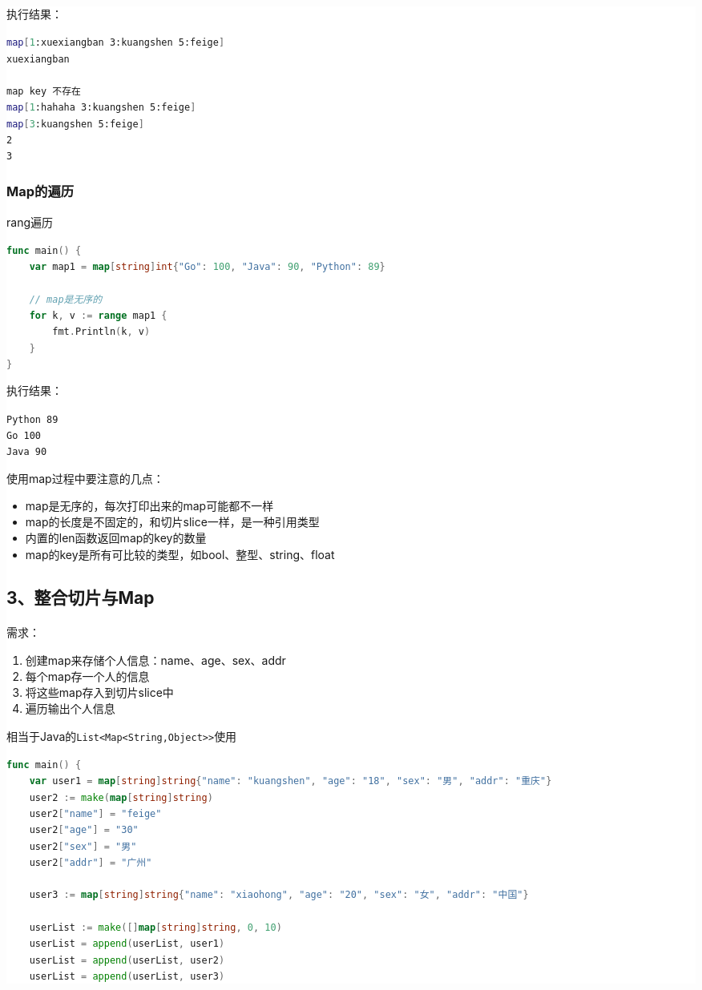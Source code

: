 执行结果：

```sh
map[1:xuexiangban 3:kuangshen 5:feige]
xuexiangban

map key 不存在
map[1:hahaha 3:kuangshen 5:feige]
map[3:kuangshen 5:feige]
2
3
```

### Map的遍历

rang遍历

```go
func main() {
	var map1 = map[string]int{"Go": 100, "Java": 90, "Python": 89}

	// map是无序的
	for k, v := range map1 {
		fmt.Println(k, v)
	}
}
```

执行结果：

```sh
Python 89
Go 100
Java 90
```

使用map过程中要注意的几点：

- map是无序的，每次打印出来的map可能都不一样
- map的长度是不固定的，和切片slice一样，是一种引用类型
- 内置的len函数返回map的key的数量
- map的key是所有可比较的类型，如bool、整型、string、float

## 3、整合切片与Map

需求：

1. 创建map来存储个人信息：name、age、sex、addr
2. 每个map存一个人的信息
3. 将这些map存入到切片slice中
4. 遍历输出个人信息

相当于Java的`List<Map<String,Object>>`使用

```go
func main() {
	var user1 = map[string]string{"name": "kuangshen", "age": "18", "sex": "男", "addr": "重庆"}
	user2 := make(map[string]string)
	user2["name"] = "feige"
	user2["age"] = "30"
	user2["sex"] = "男"
	user2["addr"] = "广州"

	user3 := map[string]string{"name": "xiaohong", "age": "20", "sex": "女", "addr": "中国"}

	userList := make([]map[string]string, 0, 10)
	userList = append(userList, user1)
	userList = append(userList, user2)
	userList = append(userList, user3)
```